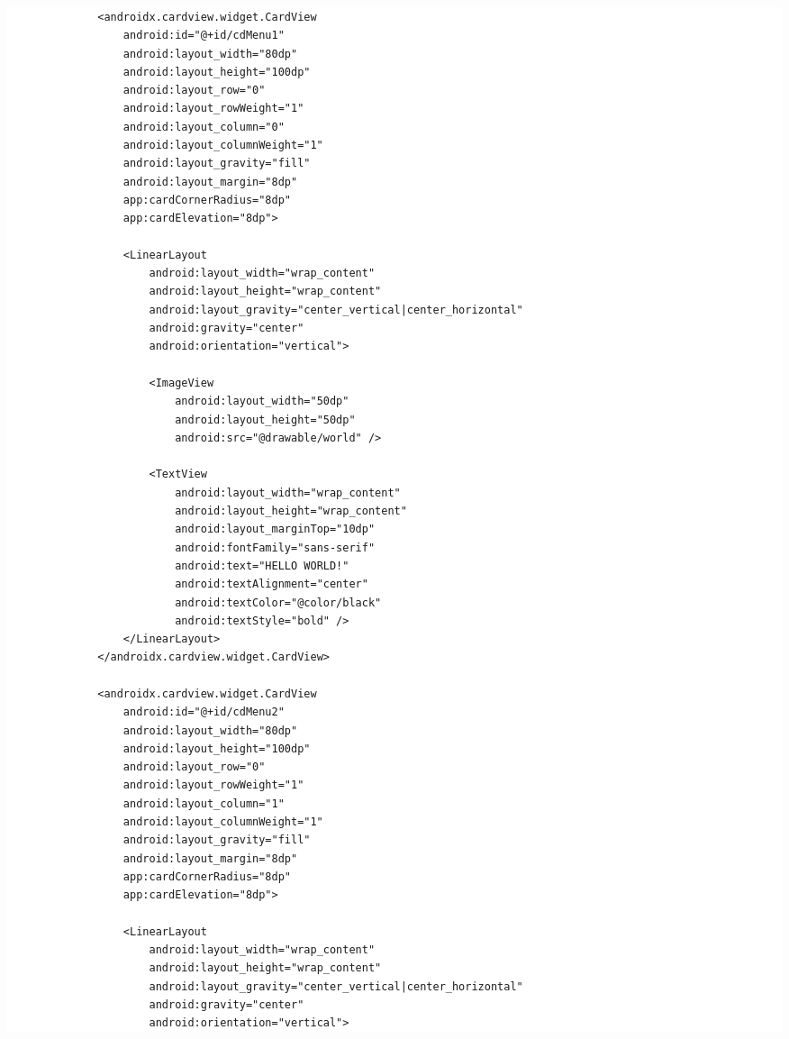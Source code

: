                   <androidx.cardview.widget.CardView
                      android:id="@+id/cdMenu1"
                      android:layout_width="80dp"
                      android:layout_height="100dp"
                      android:layout_row="0"
                      android:layout_rowWeight="1"
                      android:layout_column="0"
                      android:layout_columnWeight="1"
                      android:layout_gravity="fill"
                      android:layout_margin="8dp"
                      app:cardCornerRadius="8dp"
                      app:cardElevation="8dp">
      
                      <LinearLayout
                          android:layout_width="wrap_content"
                          android:layout_height="wrap_content"
                          android:layout_gravity="center_vertical|center_horizontal"
                          android:gravity="center"
                          android:orientation="vertical">
      
                          <ImageView
                              android:layout_width="50dp"
                              android:layout_height="50dp"
                              android:src="@drawable/world" />
      
                          <TextView
                              android:layout_width="wrap_content"
                              android:layout_height="wrap_content"
                              android:layout_marginTop="10dp"
                              android:fontFamily="sans-serif"
                              android:text="HELLO WORLD!"
                              android:textAlignment="center"
                              android:textColor="@color/black"
                              android:textStyle="bold" />
                      </LinearLayout>
                  </androidx.cardview.widget.CardView>
      
                  <androidx.cardview.widget.CardView
                      android:id="@+id/cdMenu2"
                      android:layout_width="80dp"
                      android:layout_height="100dp"
                      android:layout_row="0"
                      android:layout_rowWeight="1"
                      android:layout_column="1"
                      android:layout_columnWeight="1"
                      android:layout_gravity="fill"
                      android:layout_margin="8dp"
                      app:cardCornerRadius="8dp"
                      app:cardElevation="8dp">
      
                      <LinearLayout
                          android:layout_width="wrap_content"
                          android:layout_height="wrap_content"
                          android:layout_gravity="center_vertical|center_horizontal"
                          android:gravity="center"
                          android:orientation="vertical">
      
